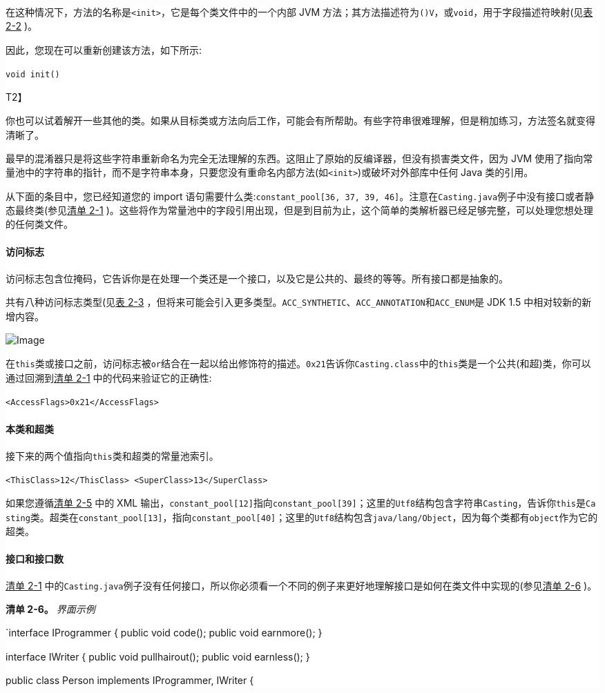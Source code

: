 在这种情况下，方法的名称是`<init>`，它是每个类文件中的一个内部 JVM 方法；其方法描述符为`()V`，或`void`，用于字段描述符映射(见[表 2-2](#tab_2_2) )。

因此，您现在可以重新创建该方法，如下所示:

`void init()`

T2】

你也可以试着解开一些其他的类。如果从目标类或方法向后工作，可能会有所帮助。有些字符串很难理解，但是稍加练习，方法签名就变得清晰了。

最早的混淆器只是将这些字符串重新命名为完全无法理解的东西。这阻止了原始的反编译器，但没有损害类文件，因为 JVM 使用了指向常量池中的字符串的指针，而不是字符串本身，只要您没有重命名内部方法(如`<init>`)或破坏对外部库中任何 Java 类的引用。

从下面的条目中，您已经知道您的 import 语句需要什么类:`constant_pool[36, 37, 39, 46]`。注意在`Casting.java`例子中没有接口或者静态最终类(参见[清单 2-1](#list_2_1) )。这些将作为常量池中的字段引用出现，但是到目前为止，这个简单的类解析器已经足够完整，可以处理您想处理的任何类文件。

#### 访问标志

访问标志包含位掩码，它告诉你是在处理一个类还是一个接口，以及它是公共的、最终的等等。所有接口都是抽象的。

共有八种访问标志类型(见[表 2-3](#tab_2_3) ，但将来可能会引入更多类型。`ACC_SYNTHETIC`、`ACC_ANNOTATION`和`ACC_ENUM`是 JDK 1.5 中相对较新的新增内容。

![Image](images/tab0203.jpg)

在`this`类或接口之前，访问标志被`or`结合在一起以给出修饰符的描述。`0x21`告诉你`Casting.class`中的`this`类是一个公共(和超)类，你可以通过回溯到[清单 2-1](#list_2_1) 中的代码来验证它的正确性:

`<AccessFlags>0x21</AccessFlags>`

#### 本类和超类

接下来的两个值指向`this`类和超类的常量池索引。

`<ThisClass>12</ThisClass>
<SuperClass>13</SuperClass>`

如果您遵循[清单 2-5](#list_2_5) 中的 XML 输出，`constant_pool[12]`指向`constant_pool[39]`；这里的`Utf8`结构包含字符串`Casting`，告诉你`this`是`Casting`类。超类在`constant_pool[13]`，指向`constant_pool[40]`；这里的`Utf8`结构包含`java/lang/Object`，因为每个类都有`object`作为它的超类。

#### 接口和接口数

[清单 2-1](#list_2_1) 中的`Casting.java`例子没有任何接口，所以你必须看一个不同的例子来更好地理解接口是如何在类文件中实现的(参见[清单 2-6](#list_2_6) )。

**清单 2-6。** *界面示例*

`interface IProgrammer {
public void code();
public void earnmore();
}

interface IWriter {
public void pullhairout();
public void earnless();
}

public class Person implements IProgrammer, IWriter {
